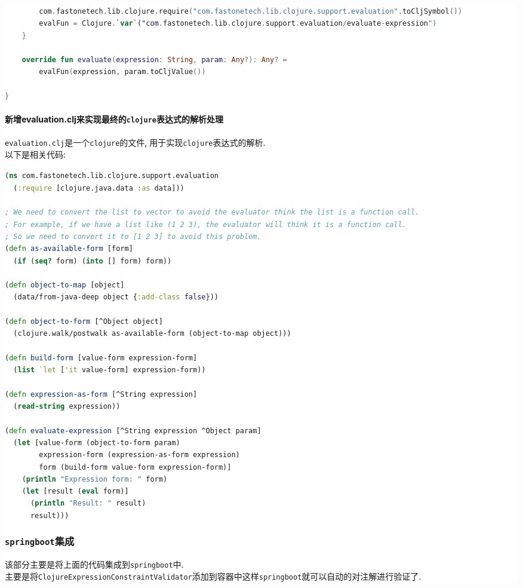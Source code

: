 ```kotlin
		com.fastonetech.lib.clojure.require("com.fastonetech.lib.clojure.support.evaluation".toCljSymbol())
		evalFun = Clojure.`var`("com.fastonetech.lib.clojure.support.evaluation/evaluate-expression")
	}

	override fun evaluate(expression: String, param: Any?): Any? =
		evalFun(expression, param.toCljValue())

}
```

#### 新增evaluation.clj来实现最终的`clojure`表达式的解析处理

`evaluation.clj`是一个`clojure`的文件, 用于实现`clojure`表达式的解析.<br/>
以下是相关代码:

```clojure
(ns com.fastonetech.lib.clojure.support.evaluation
  (:require [clojure.java.data :as data]))

; We need to convert the list to vector to avoid the evaluator think the list is a function call.
; For example, if we have a list like (1 2 3), the evaluator will think it is a function call.
; So we need to convert it to [1 2 3] to avoid this problem.
(defn as-available-form [form]
  (if (seq? form) (into [] form) form))

(defn object-to-map [object]
  (data/from-java-deep object {:add-class false}))

(defn object-to-form [^Object object]
  (clojure.walk/postwalk as-available-form (object-to-map object)))

(defn build-form [value-form expression-form]
  (list `let ['it value-form] expression-form))

(defn expression-as-form [^String expression]
  (read-string expression))

(defn evaluate-expression [^String expression ^Object param]
  (let [value-form (object-to-form param)
        expression-form (expression-as-form expression)
        form (build-form value-form expression-form)]
    (println "Expression form: " form)
    (let [result (eval form)]
      (println "Result: " result)
      result)))
```

### `springboot`集成

该部分主要是将上面的代码集成到`springboot`中.<br/>
主要是将`ClojureExpressionConstraintValidator`添加到容器中这样`springboot`就可以自动的对注解进行验证了.<br/>
